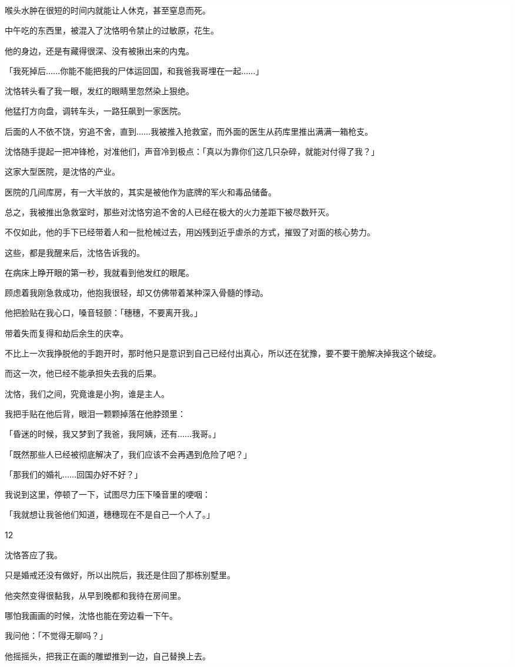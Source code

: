 喉头水肿在很短的时间内就能让人休克，甚至窒息而死。

中午吃的东西里，被混入了沈恪明令禁止的过敏原，花生。

他的身边，还是有藏得很深、没有被揪出来的内鬼。

「我死掉后……你能不能把我的尸体运回国，和我爸我哥埋在一起……」

沈恪转头看了我一眼，发红的眼睛里忽然染上狠绝。

他猛打方向盘，调转车头，一路狂飙到一家医院。

后面的人不依不饶，穷追不舍，直到……我被推入抢救室，而外面的医生从药库里推出满满一箱枪支。

沈恪随手提起一把冲锋枪，对准他们，声音冷到极点：「真以为靠你们这几只杂碎，就能对付得了我？」

这家大型医院，是沈恪的产业。

医院的几间库房，有一大半放的，其实是被他作为底牌的军火和毒品储备。

总之，我被推出急救室时，那些对沈恪穷追不舍的人已经在极大的火力差距下被尽数歼灭。

不仅如此，他的手下已经带着人和一批枪械过去，用凶残到近乎虐杀的方式，摧毁了对面的核心势力。

这些，都是我醒来后，沈恪告诉我的。

在病床上睁开眼的第一秒，我就看到他发红的眼尾。

顾虑着我刚急救成功，他抱我很轻，却又仿佛带着某种深入骨髓的悸动。

他把脸贴在我心口，嗓音轻颤：「穗穗，不要离开我。」

带着失而复得和劫后余生的庆幸。

不比上一次我挣脱他的手跑开时，那时他只是意识到自己已经付出真心，所以还在犹豫，要不要干脆解决掉我这个破绽。

而这一次，他已经不能承担失去我的后果。

沈恪，我们之间，究竟谁是小狗，谁是主人。

我把手贴在他后背，眼泪一颗颗掉落在他脖颈里：

「昏迷的时候，我又梦到了我爸，我阿姨，还有……我哥。」

「既然那些人已经被彻底解决了，我们应该不会再遇到危险了吧？」

「那我们的婚礼……回国办好不好？」

我说到这里，停顿了一下，试图尽力压下嗓音里的哽咽：

「我就想让我爸他们知道，穗穗现在不是自己一个人了。」

12

沈恪答应了我。

只是婚戒还没有做好，所以出院后，我还是住回了那栋别墅里。

他突然变得很黏我，从早到晚都和我待在房间里。

哪怕我画画的时候，沈恪也能在旁边看一下午。

我问他：「不觉得无聊吗？」

他摇摇头，把我正在画的雕塑推到一边，自己替换上去。
